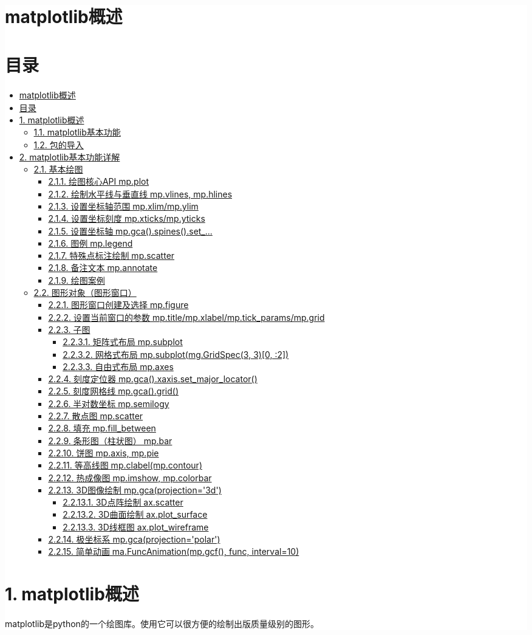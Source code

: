 # matplotlib概述

# 目录

* [matplotlib概述](#_matplotlib概述)
* [目录](#_目录)
* [1. matplotlib概述](#__1-matplotlib概述)
  * [1.1. matplotlib基本功能](#_11-matplotlib基本功能)
  * [1.2. 包的导入](#_12-包的导入)
* [2. matplotlib基本功能详解](#_2-matplotlib基本功能详解)
  * [2.1. 基本绘图](#_21-基本绘图)
    * [2.1.1. 绘图核心API mp.plot](#_211-绘图核心api-mpplot)
    * [2.1.2. 绘制水平线与垂直线 mp.vlines, mp.hlines](#_212-绘制水平线与垂直线-mpvlines-mphlines)
    * [2.1.3. 设置坐标轴范围  mp.xlim/mp.ylim](#_213-设置坐标轴范围-mpxlimmpylim)
    * [2.1.4. 设置坐标刻度 mp.xticks/mp.yticks](#_214-设置坐标刻度-mpxticksmpyticks)
    * [2.1.5. 设置坐标轴 mp.gca().spines().set_...](#_215-设置坐标轴-mpgcaspinesset_)
    * [2.1.6. 图例 mp.legend](#_216-图例-mplegend)
    * [2.1.7. 特殊点标注绘制 mp.scatter](#_217-特殊点标注绘制-mpscatter)
    * [2.1.8. 备注文本 mp.annotate](#_218-备注文本-mpannotate)
    * [2.1.9. 绘图案例](#_219-绘图案例)
  * [2.2. 图形对象（图形窗口）](#_22-图形对象图形窗口)
    * [2.2.1. 图形窗口创建及选择 mp.figure](#_221-图形窗口创建及选择-mpfigure)
    * [2.2.2. 设置当前窗口的参数 mp.title/mp.xlabel/mp.tick_params/mp.grid](#_222-设置当前窗口的参数-mptitlempxlabelmptick_paramsmpgrid)
    * [2.2.3. 子图](#_223-子图)
      * [2.2.3.1. 矩阵式布局 mp.subplot](#_2231-矩阵式布局-mpsubplot)
      * [2.2.3.2. 网格式布局 mp.subplot(mg.GridSpec(3, 3)[0, :2])](#_2232-网格式布局-mpsubplotmggridspec3-30-2)
      * [2.2.3.3. 自由式布局 mp.axes](#_2233-自由式布局-mpaxes)
    * [2.2.4. 刻度定位器 mp.gca().xaxis.set_major_locator()](#_224-刻度定位器-mpgcaxaxisset_major_locator)
    * [2.2.5. 刻度网格线 mp.gca().grid()](#_225-刻度网格线-mpgcagrid)
    * [2.2.6. 半对数坐标 mp.semilogy](#_226-半对数坐标-mpsemilogy)
    * [2.2.7. 散点图 mp.scatter](#_227-散点图-mpscatter)
    * [2.2.8. 填充 mp.fill_between](#_228-填充-mpfill_between)
    * [2.2.9. 条形图（柱状图） mp.bar](#_229-条形图柱状图-mpbar)
    * [2.2.10. 饼图 mp.axis, mp.pie](#_2210-饼图-mpaxis-mppie)
    * [2.2.11. 等高线图 mp.clabel(mp.contour)](#_2211-等高线图-mpclabelmpcontour)
    * [2.2.12. 热成像图 mp.imshow, mp.colorbar](#_2212-热成像图-mpimshow-mpcolorbar)
    * [2.2.13. 3D图像绘制 mp.gca(projection='3d')](#_2213-3d图像绘制-mpgcaprojection3d)
      * [2.2.13.1. 3D点阵绘制 ax.scatter](#_22131-3d点阵绘制-axscatter)
      * [2.2.13.2. 3D曲面绘制 ax.plot_surface](#_22132-3d曲面绘制-axplot_surface)
      * [2.2.13.3. 3D线框图 ax.plot_wireframe](#_22133-3d线框图-axplot_wireframe)
    * [2.2.14. 极坐标系 mp.gca(projection='polar')](#_2214-极坐标系-mpgcaprojectionpolar)
    * [2.2.15. 简单动画 ma.FuncAnimation(mp.gcf(), func, interval=10)](#_2215-简单动画-mafuncanimationmpgcf-func-interval10)

# 1. matplotlib概述

matplotlib是python的一个绘图库。使用它可以很方便的绘制出版质量级别的图形。
